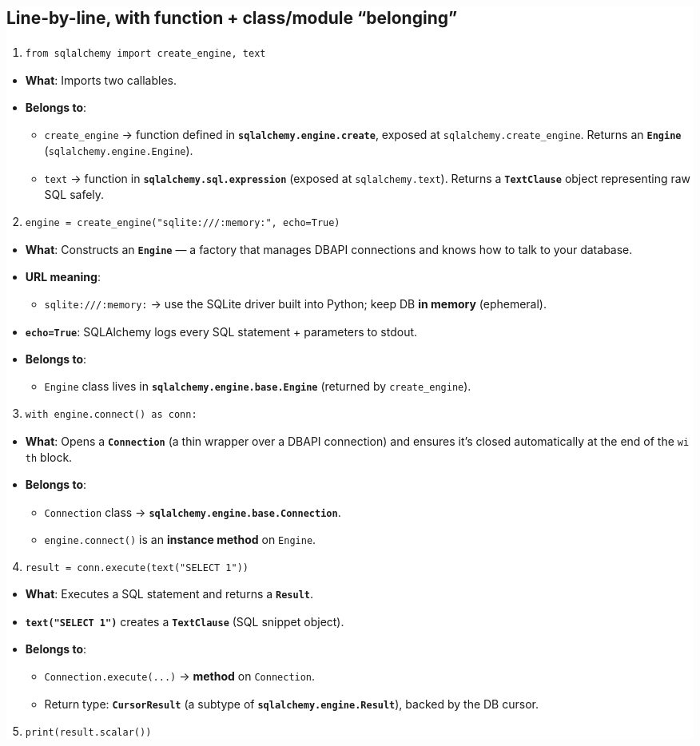 
## Line-by-line, with function + class/module “belonging”

1. `from sqlalchemy import create_engine, text`
    

- **What**: Imports two callables.
    
- **Belongs to**:
    
    - `create_engine` → function defined in **`sqlalchemy.engine.create`**, exposed at `sqlalchemy.create_engine`. Returns an **`Engine`** (`sqlalchemy.engine.Engine`).
        
    - `text` → function in **`sqlalchemy.sql.expression`** (exposed at `sqlalchemy.text`). Returns a **`TextClause`** object representing raw SQL safely.
        

2. `engine = create_engine("sqlite:///:memory:", echo=True)`
    

- **What**: Constructs an **`Engine`** — a factory that manages DBAPI connections and knows how to talk to your database.
    
- **URL meaning**:
    
    - `sqlite:///:memory:` → use the SQLite driver built into Python; keep DB **in memory** (ephemeral).
        
- **`echo=True`**: SQLAlchemy logs every SQL statement + parameters to stdout.
    
- **Belongs to**:
    
    - `Engine` class lives in **`sqlalchemy.engine.base.Engine`** (returned by `create_engine`).
        

3. `with engine.connect() as conn:`
    

- **What**: Opens a **`Connection`** (a thin wrapper over a DBAPI connection) and ensures it’s closed automatically at the end of the `with` block.
    
- **Belongs to**:
    
    - `Connection` class → **`sqlalchemy.engine.base.Connection`**.
        
    - `engine.connect()` is an **instance method** on `Engine`.
        

4. `result = conn.execute(text("SELECT 1"))`
    

- **What**: Executes a SQL statement and returns a **`Result`**.
    
- **`text("SELECT 1")`** creates a **`TextClause`** (SQL snippet object).
    
- **Belongs to**:
    
    - `Connection.execute(...)` → **method** on `Connection`.
        
    - Return type: **`CursorResult`** (a subtype of **`sqlalchemy.engine.Result`**), backed by the DB cursor.
        

5. `print(result.scalar())`
    